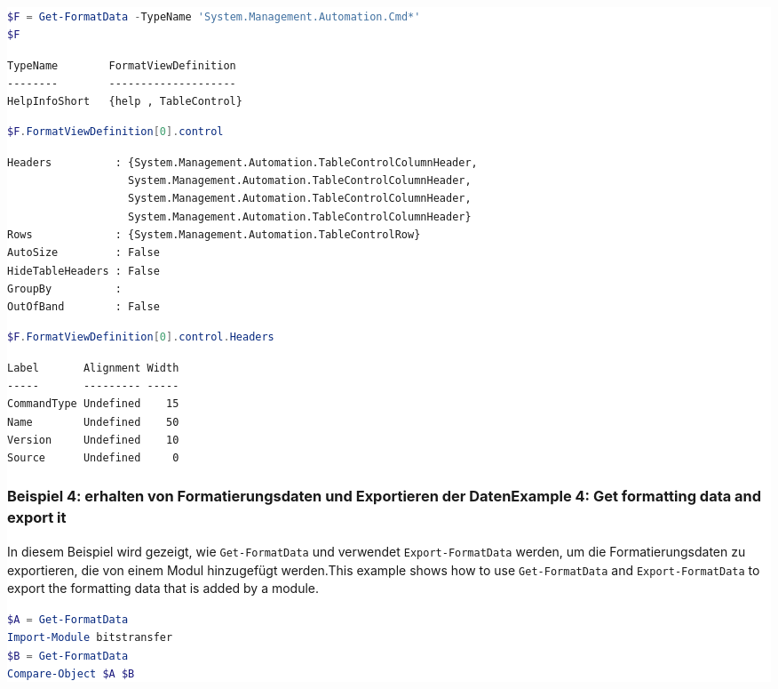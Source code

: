 ```powershell
$F = Get-FormatData -TypeName 'System.Management.Automation.Cmd*'
$F
```

```Output
TypeName        FormatViewDefinition
--------        --------------------
HelpInfoShort   {help , TableControl}
```

```powershell
$F.FormatViewDefinition[0].control
```

```Output
Headers          : {System.Management.Automation.TableControlColumnHeader,
                   System.Management.Automation.TableControlColumnHeader,
                   System.Management.Automation.TableControlColumnHeader,
                   System.Management.Automation.TableControlColumnHeader}
Rows             : {System.Management.Automation.TableControlRow}
AutoSize         : False
HideTableHeaders : False
GroupBy          :
OutOfBand        : False
```

```powershell
$F.FormatViewDefinition[0].control.Headers
```

```Output
Label       Alignment Width
-----       --------- -----
CommandType Undefined    15
Name        Undefined    50
Version     Undefined    10
Source      Undefined     0
```

### <span data-ttu-id="3ac89-120">Beispiel 4: erhalten von Formatierungsdaten und Exportieren der Daten</span><span class="sxs-lookup"><span data-stu-id="3ac89-120">Example 4: Get formatting data and export it</span></span>

<span data-ttu-id="3ac89-121">In diesem Beispiel wird gezeigt, wie `Get-FormatData` und verwendet `Export-FormatData` werden, um die Formatierungsdaten zu exportieren, die von einem Modul hinzugefügt werden.</span><span class="sxs-lookup"><span data-stu-id="3ac89-121">This example shows how to use `Get-FormatData` and `Export-FormatData` to export the formatting data that is added by a module.</span></span>

```powershell
$A = Get-FormatData
Import-Module bitstransfer
$B = Get-FormatData
Compare-Object $A $B
```
